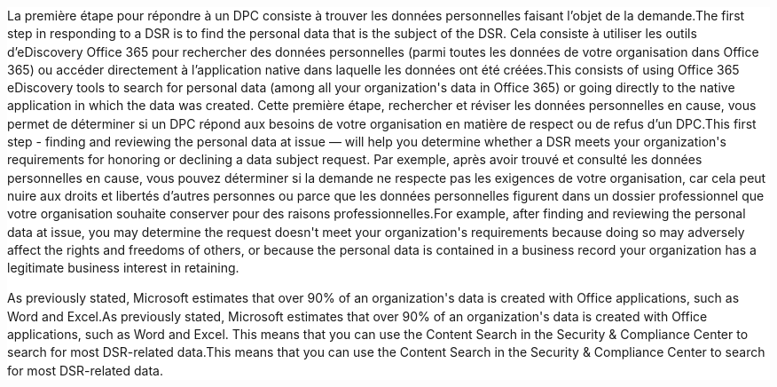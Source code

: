 <span data-ttu-id="2c4a0-240">La première étape pour répondre à un DPC consiste à trouver les données personnelles faisant l’objet de la demande.</span><span class="sxs-lookup"><span data-stu-id="2c4a0-240">The first step in responding to a DSR is to find the personal data that is the subject of the DSR.</span></span> <span data-ttu-id="2c4a0-241">Cela consiste à utiliser les outils d’eDiscovery Office 365 pour rechercher des données personnelles (parmi toutes les données de votre organisation dans Office 365) ou accéder directement à l’application native dans laquelle les données ont été créées.</span><span class="sxs-lookup"><span data-stu-id="2c4a0-241">This consists of using Office 365 eDiscovery tools to search for personal data (among all your organization's data in Office 365) or going directly to the native application in which the data was created.</span></span> <span data-ttu-id="2c4a0-242">Cette première étape, rechercher et réviser les données personnelles en cause, vous permet de déterminer si un DPC répond aux besoins de votre organisation en matière de respect ou de refus d’un DPC.</span><span class="sxs-lookup"><span data-stu-id="2c4a0-242">This first step - finding and reviewing the personal data at issue — will help you determine whether a DSR meets your organization's requirements for honoring or declining a data subject request.</span></span> <span data-ttu-id="2c4a0-243">Par exemple, après avoir trouvé et consulté les données personnelles en cause, vous pouvez déterminer si la demande ne respecte pas les exigences de votre organisation, car cela peut nuire aux droits et libertés d’autres personnes ou parce que les données personnelles figurent dans un dossier professionnel que votre organisation souhaite conserver pour des raisons professionnelles.</span><span class="sxs-lookup"><span data-stu-id="2c4a0-243">For example, after finding and reviewing the personal data at issue, you may determine the request doesn't meet your organization's requirements because doing so may adversely affect the rights and freedoms of others, or because the personal data is contained in a business record your organization has a legitimate business interest in retaining.</span></span>

<span data-ttu-id="2c4a0-244">As previously stated, Microsoft estimates that over 90% of an organization's data is created with Office applications, such as Word and Excel.</span><span class="sxs-lookup"><span data-stu-id="2c4a0-244">As previously stated, Microsoft estimates that over 90% of an organization's data is created with Office applications, such as Word and Excel.</span></span> <span data-ttu-id="2c4a0-245">This means that you can use the Content Search in the Security & Compliance Center to search for most DSR-related data.</span><span class="sxs-lookup"><span data-stu-id="2c4a0-245">This means that you can use the Content Search in the Security & Compliance Center to search for most DSR-related data.</span></span>
